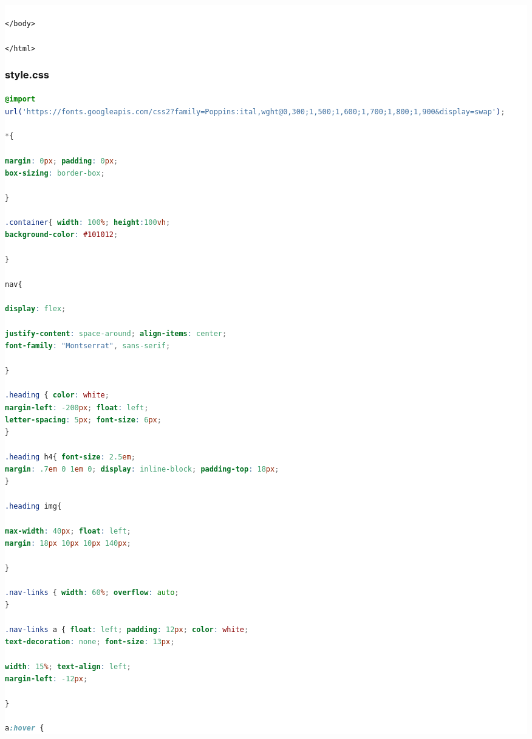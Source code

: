 ```

</body>

</html>

```

### style.css
```css
@import
url('https://fonts.googleapis.com/css2?family=Poppins:ital,wght@0,300;1,500;1,600;1,700;1,800;1,900&display=swap');

*{

margin: 0px; padding: 0px;
box-sizing: border-box;

}

.container{ width: 100%; height:100vh;
background-color: #101012;
 
}

nav{

display: flex;

justify-content: space-around; align-items: center;
font-family: "Montserrat", sans-serif;

}

.heading { color: white;
margin-left: -200px; float: left;
letter-spacing: 5px; font-size: 6px;
}

.heading h4{ font-size: 2.5em;
margin: .7em 0 1em 0; display: inline-block; padding-top: 18px;
}

.heading img{

max-width: 40px; float: left;
margin: 18px 10px 10px 140px;

}

.nav-links { width: 60%; overflow: auto;
}

.nav-links a { float: left; padding: 12px; color: white;
text-decoration: none; font-size: 13px;
 
width: 15%; text-align: left;
margin-left: -12px;

}

a:hover {

```